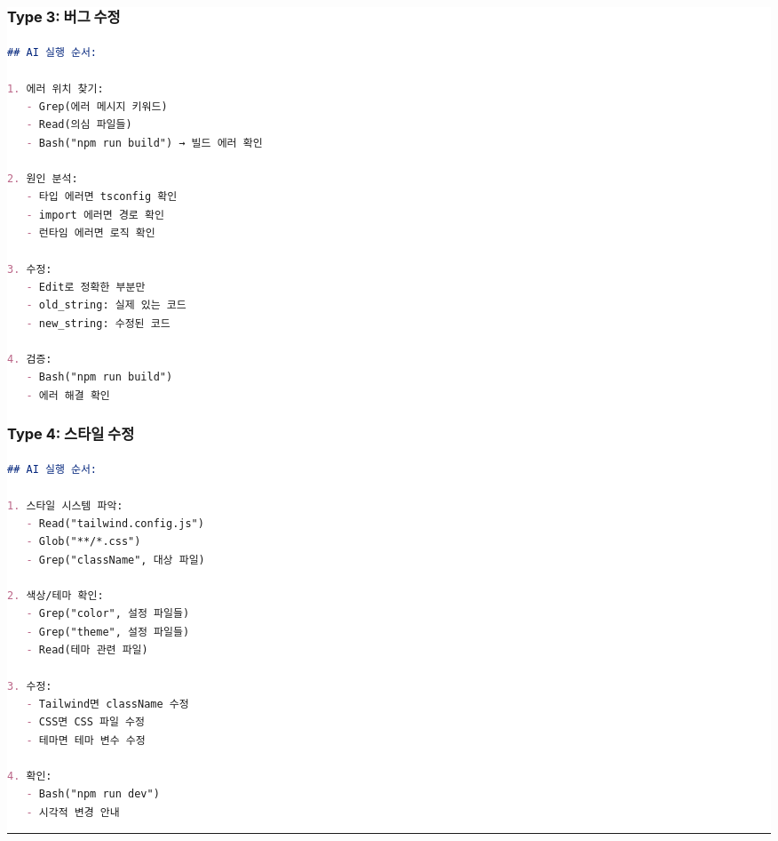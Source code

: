 ### Type 3: 버그 수정

```markdown
## AI 실행 순서:

1. 에러 위치 찾기:
   - Grep(에러 메시지 키워드)
   - Read(의심 파일들)
   - Bash("npm run build") → 빌드 에러 확인

2. 원인 분석:
   - 타입 에러면 tsconfig 확인
   - import 에러면 경로 확인
   - 런타임 에러면 로직 확인

3. 수정:
   - Edit로 정확한 부분만
   - old_string: 실제 있는 코드
   - new_string: 수정된 코드

4. 검증:
   - Bash("npm run build")
   - 에러 해결 확인
```

### Type 4: 스타일 수정

```markdown
## AI 실행 순서:

1. 스타일 시스템 파악:
   - Read("tailwind.config.js")
   - Glob("**/*.css")
   - Grep("className", 대상 파일)

2. 색상/테마 확인:
   - Grep("color", 설정 파일들)
   - Grep("theme", 설정 파일들)
   - Read(테마 관련 파일)

3. 수정:
   - Tailwind면 className 수정
   - CSS면 CSS 파일 수정
   - 테마면 테마 변수 수정

4. 확인:
   - Bash("npm run dev")
   - 시각적 변경 안내
```

---
